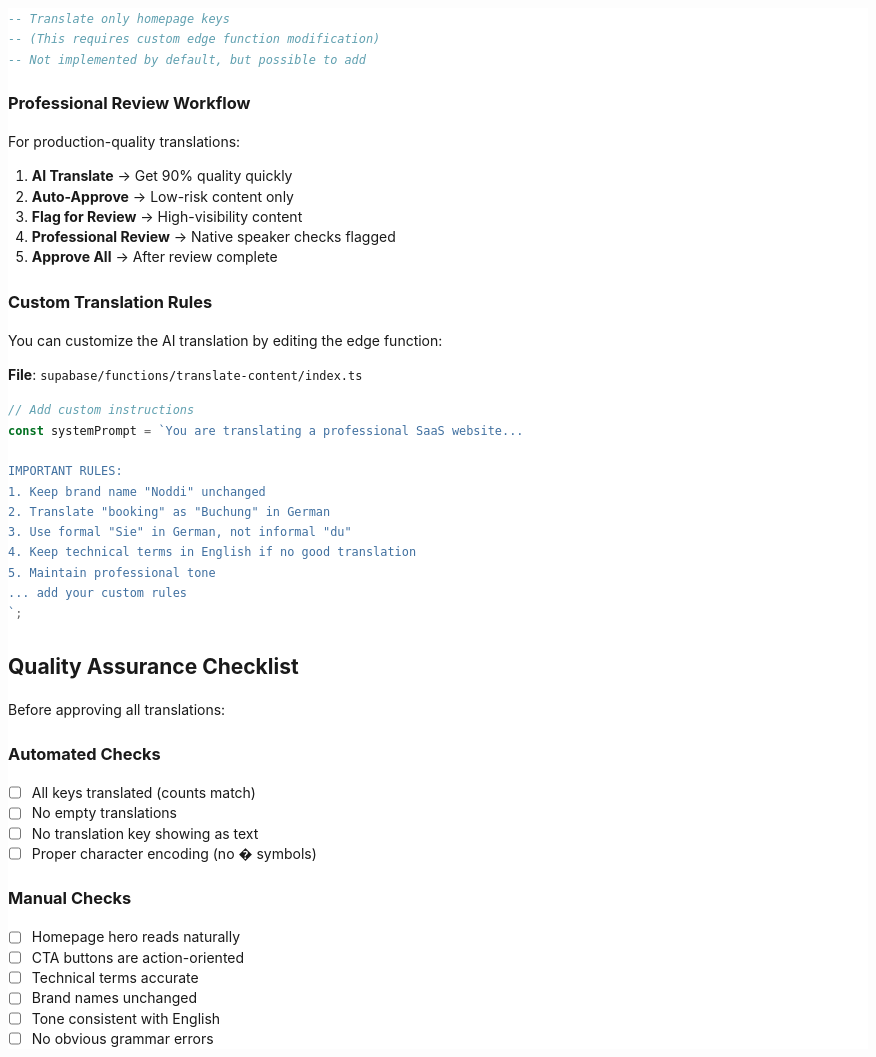```sql
-- Translate only homepage keys
-- (This requires custom edge function modification)
-- Not implemented by default, but possible to add
```

### Professional Review Workflow

For production-quality translations:

1. **AI Translate** → Get 90% quality quickly
2. **Auto-Approve** → Low-risk content only
3. **Flag for Review** → High-visibility content
4. **Professional Review** → Native speaker checks flagged
5. **Approve All** → After review complete

### Custom Translation Rules

You can customize the AI translation by editing the edge function:

**File**: `supabase/functions/translate-content/index.ts`

```typescript
// Add custom instructions
const systemPrompt = `You are translating a professional SaaS website...

IMPORTANT RULES:
1. Keep brand name "Noddi" unchanged
2. Translate "booking" as "Buchung" in German
3. Use formal "Sie" in German, not informal "du"
4. Keep technical terms in English if no good translation
5. Maintain professional tone
... add your custom rules
`;
```

## Quality Assurance Checklist

Before approving all translations:

### Automated Checks

- [ ] All keys translated (counts match)
- [ ] No empty translations
- [ ] No translation key showing as text
- [ ] Proper character encoding (no � symbols)

### Manual Checks

- [ ] Homepage hero reads naturally
- [ ] CTA buttons are action-oriented
- [ ] Technical terms accurate
- [ ] Brand names unchanged
- [ ] Tone consistent with English
- [ ] No obvious grammar errors
